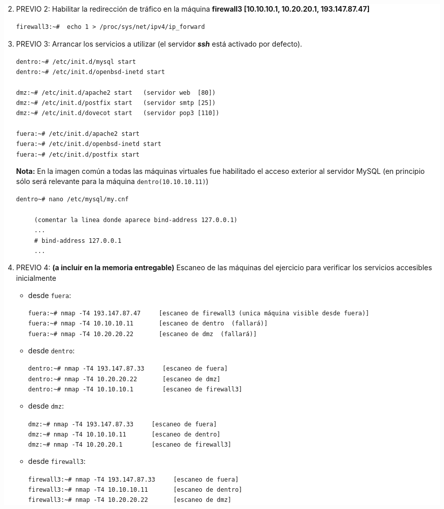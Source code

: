 2.  PREVIO 2: Habilitar la redirección de tráfico en la máquina
    **firewall3 [10.10.10.1, 10.20.20.1, 193.147.87.47]**

        firewall3:~#  echo 1 > /proc/sys/net/ipv4/ip_forward

3.  PREVIO 3: Arrancar los servicios a utilizar (el servidor ***ssh***
    está activado por defecto).

        dentro:~# /etc/init.d/mysql start
        dentro:~# /etc/init.d/openbsd-inetd start

        dmz:~# /etc/init.d/apache2 start   (servidor web  [80])
        dmz:~# /etc/init.d/postfix start   (servidor smtp [25]) 
        dmz:~# /etc/init.d/dovecot start   (servidor pop3 [110])

        fuera:~# /etc/init.d/apache2 start
        fuera:~# /etc/init.d/openbsd-inetd start
        fuera:~# /etc/init.d/postfix start   

    **Nota:** En la imagen común a todas las máquinas virtuales fue
    habilitado el acceso exterior al servidor MySQL (en principio sólo
    será relevante para la máquina `dentro(10.10.10.11)`)

        dentro~# nano /etc/mysql/my.cnf

             (comentar la linea donde aparece bind-address 127.0.0.1)
             ...
             # bind-address 127.0.0.1
             ...

4.  PREVIO 4: **(a incluir en la memoria entregable)** Escaneo de las
    máquinas del ejercicio para verificar los servicios accesibles
    inicialmente

    -   desde `fuera`:

            fuera:~# nmap -T4 193.147.87.47     [escaneo de firewall3 (unica máquina visible desde fuera)]
            fuera:~# nmap -T4 10.10.10.11       [escaneo de dentro  (fallará)]
            fuera:~# nmap -T4 10.20.20.22       [escaneo de dmz  (fallará)]

    -   desde `dentro`:

            dentro:~# nmap -T4 193.147.87.33     [escaneo de fuera]
            dentro:~# nmap -T4 10.20.20.22       [escaneo de dmz]
            dentro:~# nmap -T4 10.10.10.1        [escaneo de firewall3]

    -   desde `dmz`:

            dmz:~# nmap -T4 193.147.87.33     [escaneo de fuera]
            dmz:~# nmap -T4 10.10.10.11       [escaneo de dentro]
            dmz:~# nmap -T4 10.20.20.1        [escaneo de firewall3]

    -   desde `firewall3`:

            firewall3:~# nmap -T4 193.147.87.33     [escaneo de fuera]
            firewall3:~# nmap -T4 10.10.10.11       [escaneo de dentro]
            firewall3:~# nmap -T4 10.20.20.22       [escaneo de dmz]
